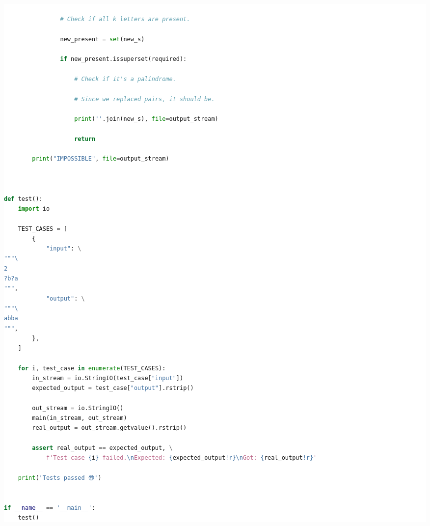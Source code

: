 ```python

                # Check if all k letters are present.

                new_present = set(new_s)

                if new_present.issuperset(required):

                    # Check if it's a palindrome.

                    # Since we replaced pairs, it should be.

                    print(''.join(new_s), file=output_stream)

                    return

        print("IMPOSSIBLE", file=output_stream)



def test():
    import io

    TEST_CASES = [
        {
            "input": \
"""\
2
?b?a
""",
            "output": \
"""\
abba
""",
        }, 
    ]

    for i, test_case in enumerate(TEST_CASES):
        in_stream = io.StringIO(test_case["input"])
        expected_output = test_case["output"].rstrip()

        out_stream = io.StringIO()
        main(in_stream, out_stream)
        real_output = out_stream.getvalue().rstrip()

        assert real_output == expected_output, \
            f'Test case {i} failed.\nExpected: {expected_output!r}\nGot: {real_output!r}'

    print('Tests passed 😎')


if __name__ == '__main__':
    test()


```
